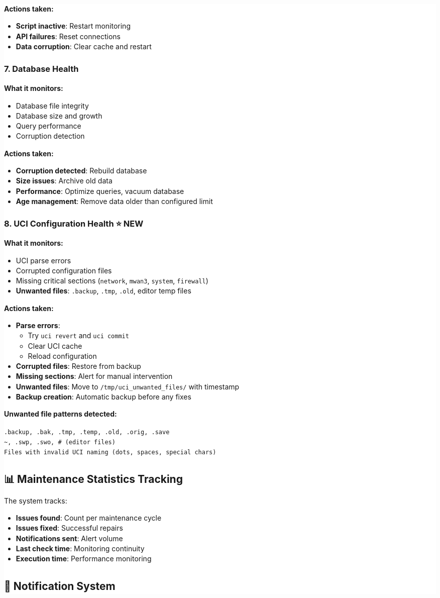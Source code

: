 **Actions taken:**
- **Script inactive**: Restart monitoring
- **API failures**: Reset connections
- **Data corruption**: Clear cache and restart

### **7. Database Health**
**What it monitors:**
- Database file integrity
- Database size and growth
- Query performance
- Corruption detection

**Actions taken:**
- **Corruption detected**: Rebuild database
- **Size issues**: Archive old data
- **Performance**: Optimize queries, vacuum database
- **Age management**: Remove data older than configured limit

### **8. UCI Configuration Health** ⭐ **NEW**
**What it monitors:**
- UCI parse errors
- Corrupted configuration files
- Missing critical sections (`network`, `mwan3`, `system`, `firewall`)
- **Unwanted files**: `.backup`, `.tmp`, `.old`, editor temp files

**Actions taken:**
- **Parse errors**: 
  - Try `uci revert` and `uci commit`
  - Clear UCI cache
  - Reload configuration
- **Corrupted files**: Restore from backup
- **Missing sections**: Alert for manual intervention
- **Unwanted files**: Move to `/tmp/uci_unwanted_files/` with timestamp
- **Backup creation**: Automatic backup before any fixes

**Unwanted file patterns detected:**
```
.backup, .bak, .tmp, .temp, .old, .orig, .save
~, .swp, .swo, # (editor files)
Files with invalid UCI naming (dots, spaces, special chars)
```

## 📊 **Maintenance Statistics Tracking**

The system tracks:
- **Issues found**: Count per maintenance cycle
- **Issues fixed**: Successful repairs
- **Notifications sent**: Alert volume
- **Last check time**: Monitoring continuity
- **Execution time**: Performance monitoring

## 🔔 **Notification System**
